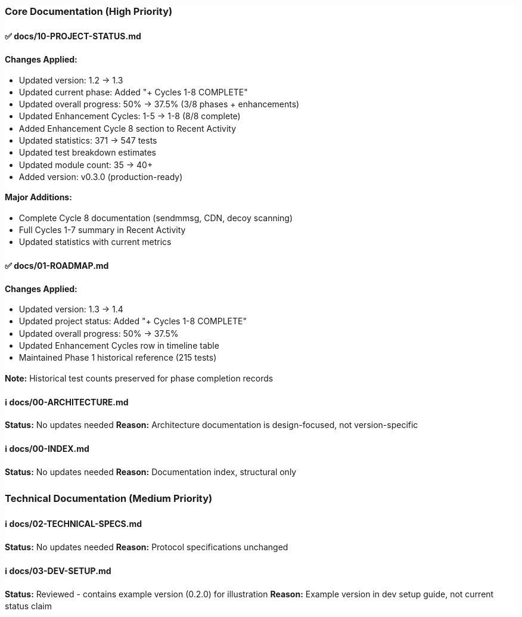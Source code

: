 ### Core Documentation (High Priority)

#### ✅ docs/10-PROJECT-STATUS.md

**Changes Applied:**

- Updated version: 1.2 → 1.3
- Updated current phase: Added "+ Cycles 1-8 COMPLETE"
- Updated overall progress: 50% → 37.5% (3/8 phases + enhancements)
- Updated Enhancement Cycles: 1-5 → 1-8 (8/8 complete)
- Added Enhancement Cycle 8 section to Recent Activity
- Updated statistics: 371 → 547 tests
- Updated test breakdown estimates
- Updated module count: 35 → 40+
- Added version: v0.3.0 (production-ready)

**Major Additions:**

- Complete Cycle 8 documentation (sendmmsg, CDN, decoy scanning)
- Full Cycles 1-7 summary in Recent Activity
- Updated statistics with current metrics

#### ✅ docs/01-ROADMAP.md

**Changes Applied:**

- Updated version: 1.3 → 1.4
- Updated project status: Added "+ Cycles 1-8 COMPLETE"
- Updated overall progress: 50% → 37.5%
- Updated Enhancement Cycles row in timeline table
- Maintained Phase 1 historical reference (215 tests)

**Note:** Historical test counts preserved for phase completion records

#### ℹ️ docs/00-ARCHITECTURE.md

**Status:** No updates needed
**Reason:** Architecture documentation is design-focused, not version-specific

#### ℹ️ docs/00-INDEX.md

**Status:** No updates needed
**Reason:** Documentation index, structural only

### Technical Documentation (Medium Priority)

#### ℹ️ docs/02-TECHNICAL-SPECS.md

**Status:** No updates needed
**Reason:** Protocol specifications unchanged

#### ℹ️ docs/03-DEV-SETUP.md

**Status:** Reviewed - contains example version (0.2.0) for illustration
**Reason:** Example version in dev setup guide, not current status claim
